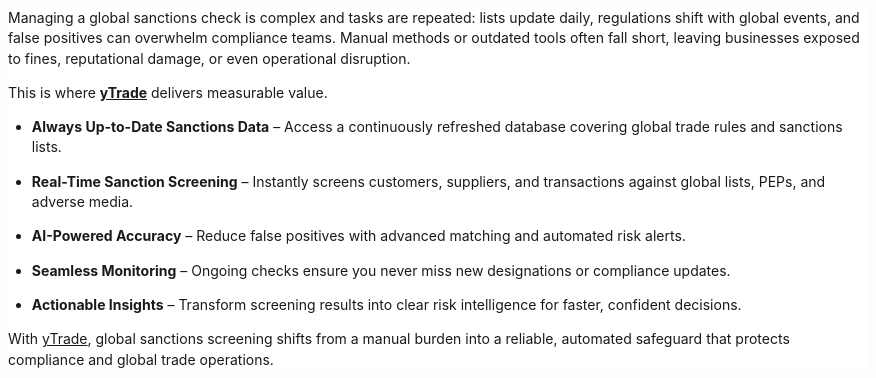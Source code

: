 Managing a global sanctions check is complex and tasks are repeated: lists update daily, regulations shift with global events, and false positives can overwhelm compliance teams. Manual methods or outdated tools often fall short, leaving businesses exposed to fines, reputational damage, or even operational disruption.

This is where [**yTrade**](https://ytrade.com/solutions) delivers measurable value.

- **Always Up-to-Date Sanctions Data** – Access a continuously refreshed database covering global trade rules and sanctions lists.

- **Real-Time Sanction Screening** – Instantly screens customers, suppliers, and transactions against global lists, PEPs, and adverse media.

- **AI-Powered Accuracy** – Reduce false positives with advanced matching and automated risk alerts.

- **Seamless Monitoring** – Ongoing checks ensure you never miss new designations or compliance updates.

- **Actionable Insights** – Transform screening results into clear risk intelligence for faster, confident decisions.

With [yTrade](https://ytrade.com/features), global sanctions screening shifts from a manual burden into a reliable, automated safeguard that protects compliance and global trade operations.

